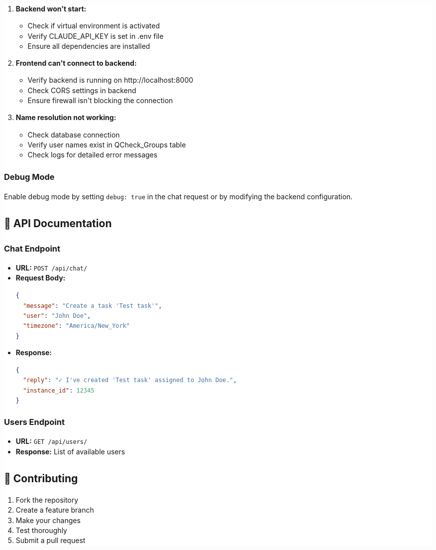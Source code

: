 1. **Backend won't start:**
   - Check if virtual environment is activated
   - Verify CLAUDE_API_KEY is set in .env file
   - Ensure all dependencies are installed

2. **Frontend can't connect to backend:**
   - Verify backend is running on http://localhost:8000
   - Check CORS settings in backend
   - Ensure firewall isn't blocking the connection

3. **Name resolution not working:**
   - Check database connection
   - Verify user names exist in QCheck_Groups table
   - Check logs for detailed error messages

### Debug Mode

Enable debug mode by setting `debug: true` in the chat request or by modifying the backend configuration.

## 📝 API Documentation

### Chat Endpoint
- **URL:** `POST /api/chat/`
- **Request Body:**
  ```json
  {
    "message": "Create a task 'Test task'",
    "user": "John Doe",
    "timezone": "America/New_York"
  }
  ```
- **Response:**
  ```json
  {
    "reply": "✓ I've created 'Test task' assigned to John Doe.",
    "instance_id": 12345
  }
  ```

### Users Endpoint
- **URL:** `GET /api/users/`
- **Response:** List of available users

## 🤝 Contributing

1. Fork the repository
2. Create a feature branch
3. Make your changes
4. Test thoroughly
5. Submit a pull request
